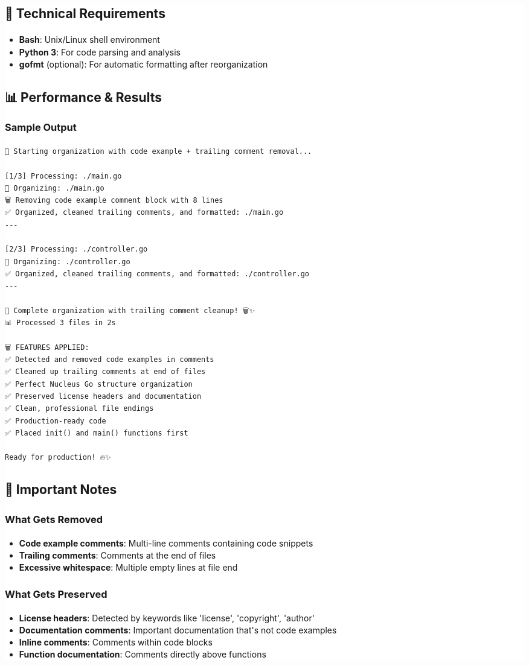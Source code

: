 ## 🔧 Technical Requirements

- **Bash**: Unix/Linux shell environment
- **Python 3**: For code parsing and analysis
- **gofmt** (optional): For automatic formatting after reorganization

## 📊 Performance & Results

### Sample Output
```
🚀 Starting organization with code example + trailing comment removal...

[1/3] Processing: ./main.go
🔧 Organizing: ./main.go
🗑️ Removing code example comment block with 8 lines
✅ Organized, cleaned trailing comments, and formatted: ./main.go
---

[2/3] Processing: ./controller.go
🔧 Organizing: ./controller.go
✅ Organized, cleaned trailing comments, and formatted: ./controller.go
---

🎉 Complete organization with trailing comment cleanup! 🗑️✨
📊 Processed 3 files in 2s

🗑️ FEATURES APPLIED:
✅ Detected and removed code examples in comments
✅ Cleaned up trailing comments at end of files
✅ Perfect Nucleus Go structure organization
✅ Preserved license headers and documentation
✅ Clean, professional file endings
✅ Production-ready code
✅ Placed init() and main() functions first

Ready for production! 🔥✨
```

## 🚨 Important Notes

### What Gets Removed
- **Code example comments**: Multi-line comments containing code snippets
- **Trailing comments**: Comments at the end of files
- **Excessive whitespace**: Multiple empty lines at file end

### What Gets Preserved
- **License headers**: Detected by keywords like 'license', 'copyright', 'author'
- **Documentation comments**: Important documentation that's not code examples
- **Inline comments**: Comments within code blocks
- **Function documentation**: Comments directly above functions
